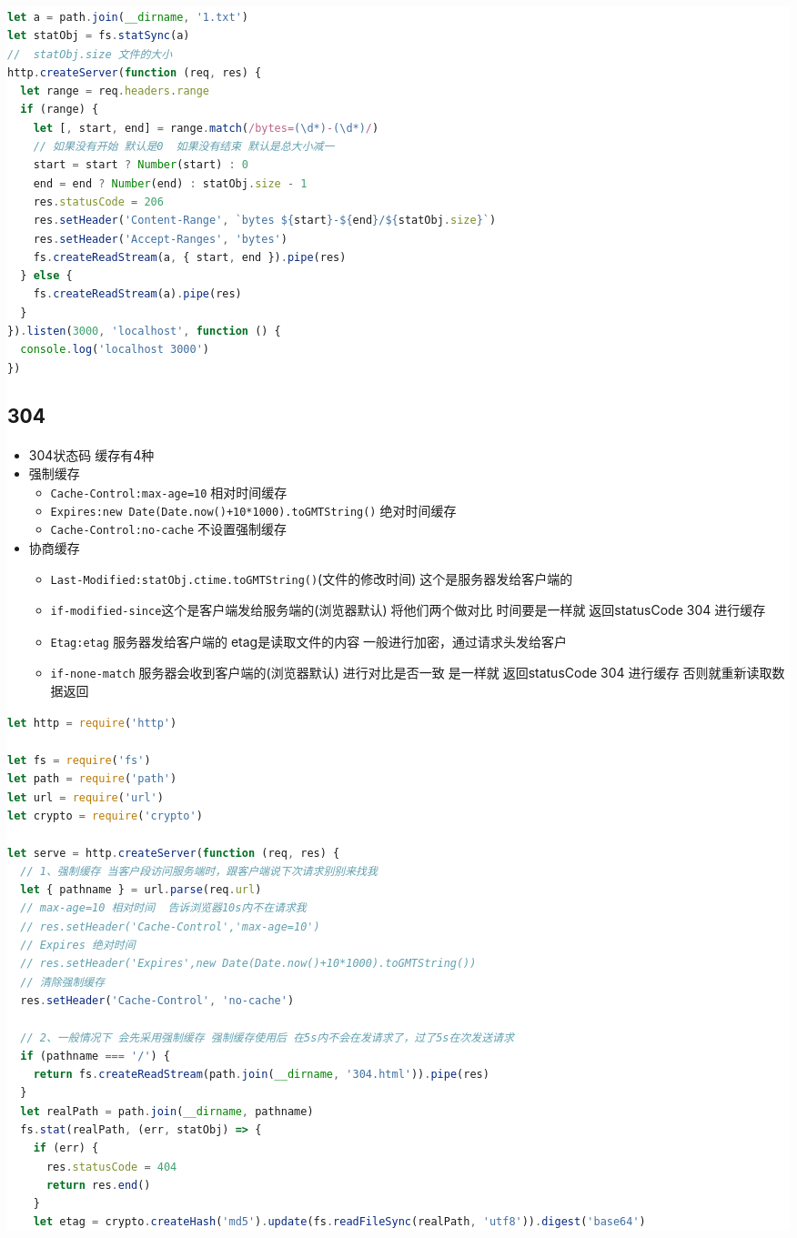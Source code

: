 ```js
let a = path.join(__dirname, '1.txt')
let statObj = fs.statSync(a)
//  statObj.size 文件的大小
http.createServer(function (req, res) {
  let range = req.headers.range
  if (range) {
    let [, start, end] = range.match(/bytes=(\d*)-(\d*)/)
    // 如果没有开始 默认是0  如果没有结束 默认是总大小减一
    start = start ? Number(start) : 0
    end = end ? Number(end) : statObj.size - 1
    res.statusCode = 206
    res.setHeader('Content-Range', `bytes ${start}-${end}/${statObj.size}`)
    res.setHeader('Accept-Ranges', 'bytes')
    fs.createReadStream(a, { start, end }).pipe(res)
  } else {
    fs.createReadStream(a).pipe(res)
  }
}).listen(3000, 'localhost', function () {
  console.log('localhost 3000')
})
```
## 304
- 304状态码 缓存有4种
- 强制缓存
  - `Cache-Control:max-age=10` 相对时间缓存
  - `Expires:new Date(Date.now()+10*1000).toGMTString()` 绝对时间缓存
  - `Cache-Control:no-cache` 不设置强制缓存
- 协商缓存
  - `Last-Modified:statObj.ctime.toGMTString()`(文件的修改时间) 这个是服务器发给客户端的
  - `if-modified-since`这个是客户端发给服务端的(浏览器默认) 将他们两个做对比 时间要是一样就 返回statusCode 304 进行缓存

  - `Etag:etag` 服务器发给客户端的 etag是读取文件的内容 一般进行加密，通过请求头发给客户
  - `if-none-match` 服务器会收到客户端的(浏览器默认) 进行对比是否一致 是一样就 返回statusCode 304 进行缓存 否则就重新读取数据返回
```js
let http = require('http')

let fs = require('fs')
let path = require('path')
let url = require('url')
let crypto = require('crypto')

let serve = http.createServer(function (req, res) {
  // 1、强制缓存 当客户段访问服务端时，跟客户端说下次请求别别来找我
  let { pathname } = url.parse(req.url)
  // max-age=10 相对时间  告诉浏览器10s内不在请求我
  // res.setHeader('Cache-Control','max-age=10')
  // Expires 绝对时间
  // res.setHeader('Expires',new Date(Date.now()+10*1000).toGMTString())
  // 清除强制缓存
  res.setHeader('Cache-Control', 'no-cache')

  // 2、一般情况下 会先采用强制缓存 强制缓存使用后 在5s内不会在发请求了，过了5s在次发送请求
  if (pathname === '/') {
    return fs.createReadStream(path.join(__dirname, '304.html')).pipe(res)
  }
  let realPath = path.join(__dirname, pathname)
  fs.stat(realPath, (err, statObj) => {
    if (err) {
      res.statusCode = 404
      return res.end()
    }
    let etag = crypto.createHash('md5').update(fs.readFileSync(realPath, 'utf8')).digest('base64')
```